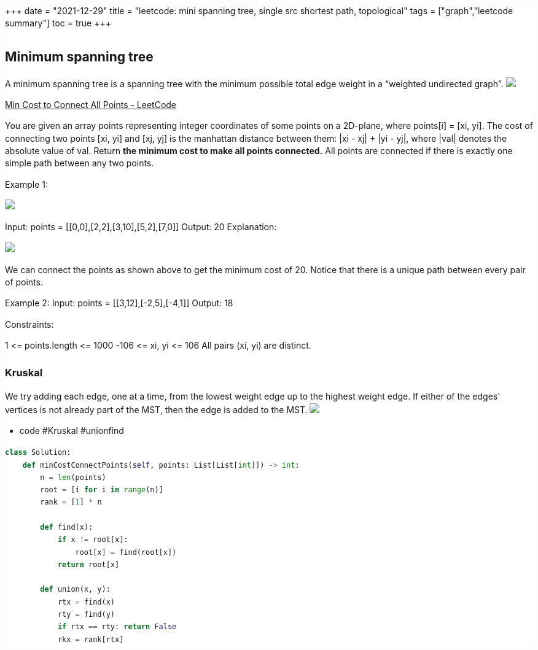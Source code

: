 +++
date = "2021-12-29"
title = "leetcode: mini spanning tree, single src shortest path, topological"
tags = ["graph","leetcode summary"]
toc = true
+++

## Minimum spanning tree
A minimum spanning tree is a spanning tree with the minimum possible total edge weight in a “weighted undirected graph”. 
![](https://leetcode.com/explore/learn/card/Figures/Graph_Explore/Minimum_Spanning_Tree.png)


[Min Cost to Connect All Points - LeetCode](https://leetcode.com/problems/min-cost-to-connect-all-points/)

You are given an array points representing integer coordinates of some points on a 2D-plane, where points[i] = [xi, yi].
The cost of connecting two points [xi, yi] and [xj, yj] is the manhattan distance between them: |xi - xj| + |yi - yj|, where |val| denotes the absolute value of val.
Return __the minimum cost to make all points connected.__ All points are connected if there is exactly one simple path between any two points.
 
Example 1:

![](https://assets.leetcode.com/uploads/2020/08/26/d.png)

Input: points = [[0,0],[2,2],[3,10],[5,2],[7,0]] Output: 20 Explanation: 

![](https://assets.leetcode.com/uploads/2020/08/26/c.png) 

We can connect the points as shown above to get the minimum cost of 20. Notice that there is a unique path between every pair of points. 

Example 2:
Input: points = [[3,12],[-2,5],[-4,1]] Output: 18 
 
Constraints:

1 <= points.length <= 1000
-106 <= xi, yi <= 106
All pairs (xi, yi) are distinct.

### Kruskal
We try adding each edge, one at a time, from the lowest weight edge up to the highest weight edge. If either of the edges' vertices is not already part of the MST, then the edge is added to the MST.
![](https://leetcode.com/explore/learn/card/Figures/Graph_Explore/KruskalDemo.gif)

- code  #Kruskal  #unionfind
```py
class Solution:
    def minCostConnectPoints(self, points: List[List[int]]) -> int:
        n = len(points)
        root = [i for i in range(n)]
        rank = [1] * n
        
        def find(x):
            if x != root[x]:    
                root[x] = find(root[x])
            return root[x]
        
        def union(x, y):
            rtx = find(x)
            rty = find(y)
            if rtx == rty: return False
            rkx = rank[rtx]
```